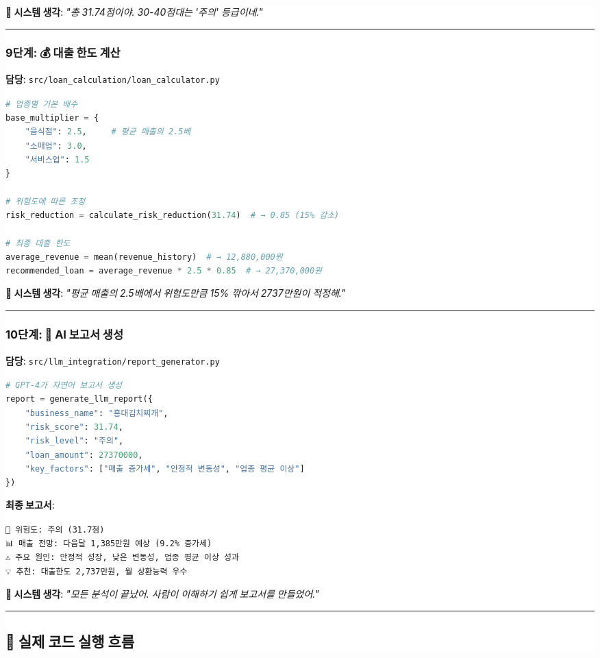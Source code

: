 **💭 시스템 생각**: *"총 31.74점이야. 30-40점대는 '주의' 등급이네."*

---

### 9단계: 💰 **대출 한도 계산** 
**담당**: `src/loan_calculation/loan_calculator.py`

```python
# 업종별 기본 배수
base_multiplier = {
    "음식점": 2.5,     # 평균 매출의 2.5배
    "소매업": 3.0,
    "서비스업": 1.5
}

# 위험도에 따른 조정
risk_reduction = calculate_risk_reduction(31.74)  # → 0.85 (15% 감소)

# 최종 대출 한도
average_revenue = mean(revenue_history)  # → 12,880,000원
recommended_loan = average_revenue * 2.5 * 0.85  # → 27,370,000원
```

**💭 시스템 생각**: *"평균 매출의 2.5배에서 위험도만큼 15% 깎아서 2737만원이 적정해."*

---

### 10단계: 📝 **AI 보고서 생성** 
**담당**: `src/llm_integration/report_generator.py`

```python
# GPT-4가 자연어 보고서 생성
report = generate_llm_report({
    "business_name": "홍대김치찌개",
    "risk_score": 31.74,
    "risk_level": "주의", 
    "loan_amount": 27370000,
    "key_factors": ["매출 증가세", "안정적 변동성", "업종 평균 이상"]
})
```

**최종 보고서**:
```
🎯 위험도: 주의 (31.7점)
📊 매출 전망: 다음달 1,385만원 예상 (9.2% 증가세)
⚠️ 주요 원인: 안정적 성장, 낮은 변동성, 업종 평균 이상 성과
💡 추천: 대출한도 2,737만원, 월 상환능력 우수
```

**💭 시스템 생각**: *"모든 분석이 끝났어. 사람이 이해하기 쉽게 보고서를 만들었어."*

---

## 🔄 **실제 코드 실행 흐름**
